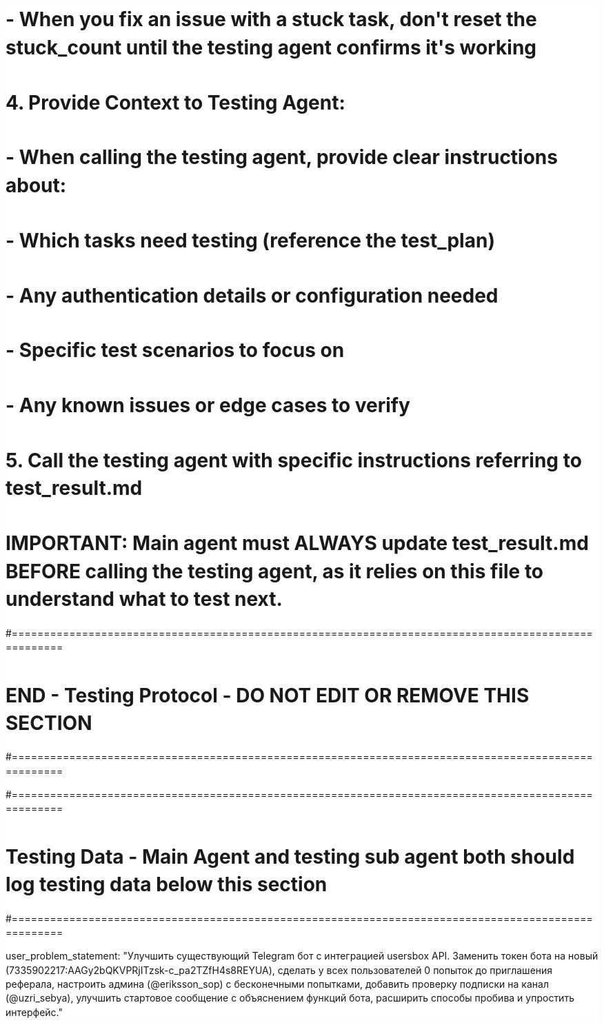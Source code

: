 #    - When you fix an issue with a stuck task, don't reset the stuck_count until the testing agent confirms it's working
#
# 4. Provide Context to Testing Agent:
#    - When calling the testing agent, provide clear instructions about:
#      - Which tasks need testing (reference the test_plan)
#      - Any authentication details or configuration needed
#      - Specific test scenarios to focus on
#      - Any known issues or edge cases to verify
#
# 5. Call the testing agent with specific instructions referring to test_result.md
#
# IMPORTANT: Main agent must ALWAYS update test_result.md BEFORE calling the testing agent, as it relies on this file to understand what to test next.

#====================================================================================================
# END - Testing Protocol - DO NOT EDIT OR REMOVE THIS SECTION
#====================================================================================================



#====================================================================================================
# Testing Data - Main Agent and testing sub agent both should log testing data below this section
#====================================================================================================

user_problem_statement: "Улучшить существующий Telegram бот с интеграцией usersbox API. Заменить токен бота на новый (7335902217:AAGy2bQKVPRjITzsk-c_pa2TZfH4s8REYUA), сделать у всех пользователей 0 попыток до приглашения реферала, настроить админа (@eriksson_sop) с бесконечными попытками, добавить проверку подписки на канал (@uzri_sebya), улучшить стартовое сообщение с объяснением функций бота, расширить способы пробива и упростить интерфейс."
